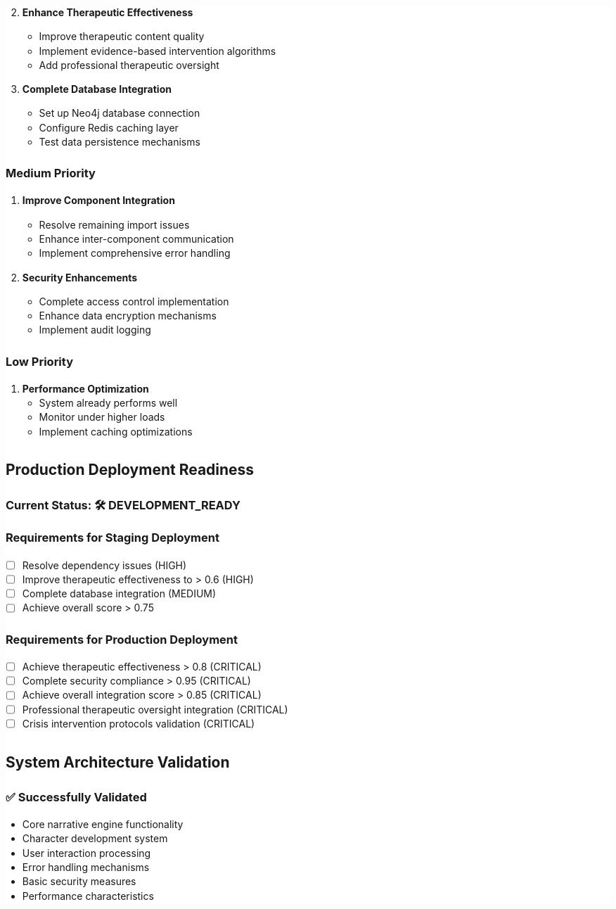 2. **Enhance Therapeutic Effectiveness**
   - Improve therapeutic content quality
   - Implement evidence-based intervention algorithms
   - Add professional therapeutic oversight

3. **Complete Database Integration**
   - Set up Neo4j database connection
   - Configure Redis caching layer
   - Test data persistence mechanisms

### Medium Priority
1. **Improve Component Integration**
   - Resolve remaining import issues
   - Enhance inter-component communication
   - Implement comprehensive error handling

2. **Security Enhancements**
   - Complete access control implementation
   - Enhance data encryption mechanisms
   - Implement audit logging

### Low Priority
1. **Performance Optimization**
   - System already performs well
   - Monitor under higher loads
   - Implement caching optimizations

## Production Deployment Readiness

### Current Status: 🛠️ DEVELOPMENT_READY

### Requirements for Staging Deployment
- [ ] Resolve dependency issues (HIGH)
- [ ] Improve therapeutic effectiveness to > 0.6 (HIGH)
- [ ] Complete database integration (MEDIUM)
- [ ] Achieve overall score > 0.75

### Requirements for Production Deployment
- [ ] Achieve therapeutic effectiveness > 0.8 (CRITICAL)
- [ ] Complete security compliance > 0.95 (CRITICAL)
- [ ] Achieve overall integration score > 0.85 (CRITICAL)
- [ ] Professional therapeutic oversight integration (CRITICAL)
- [ ] Crisis intervention protocols validation (CRITICAL)

## System Architecture Validation

### ✅ Successfully Validated
- Core narrative engine functionality
- Character development system
- User interaction processing
- Error handling mechanisms
- Basic security measures
- Performance characteristics
